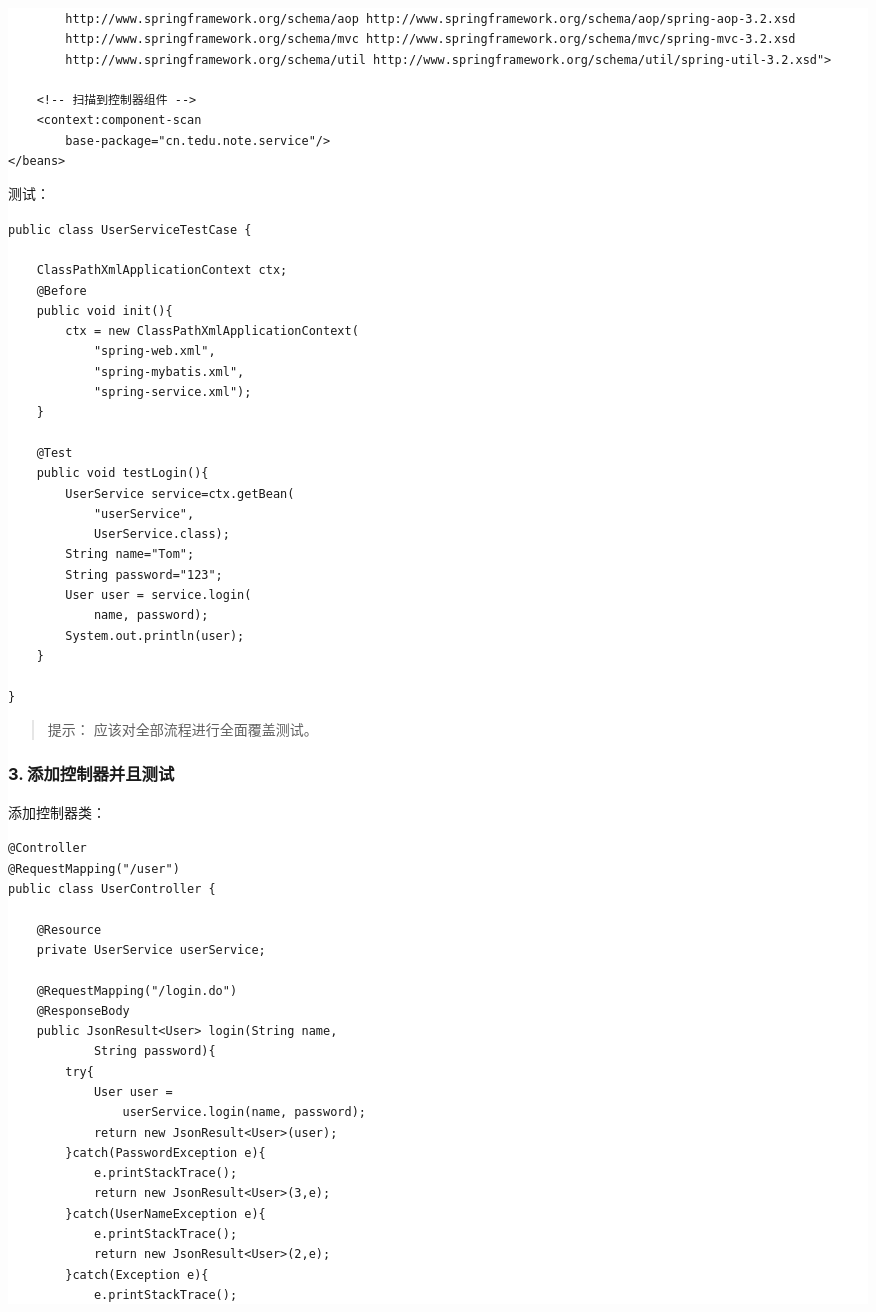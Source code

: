 			http://www.springframework.org/schema/aop http://www.springframework.org/schema/aop/spring-aop-3.2.xsd
			http://www.springframework.org/schema/mvc http://www.springframework.org/schema/mvc/spring-mvc-3.2.xsd
			http://www.springframework.org/schema/util http://www.springframework.org/schema/util/spring-util-3.2.xsd">
	
		<!-- 扫描到控制器组件 -->
		<context:component-scan 
			base-package="cn.tedu.note.service"/>
	</beans>

测试：

	public class UserServiceTestCase {
		
		ClassPathXmlApplicationContext ctx;
		@Before
		public void init(){
			ctx = new ClassPathXmlApplicationContext(
				"spring-web.xml",
				"spring-mybatis.xml",
				"spring-service.xml");
		}
	
		@Test
		public void testLogin(){
			UserService service=ctx.getBean(
				"userService",
				UserService.class);
			String name="Tom";
			String password="123";
			User user = service.login(
				name, password);
			System.out.println(user); 
		}
		
	}

> 提示： 应该对全部流程进行全面覆盖测试。

### 3. 添加控制器并且测试

添加控制器类：
	
	 
	@Controller
	@RequestMapping("/user")
	public class UserController {
		
		@Resource
		private UserService userService;
		
		@RequestMapping("/login.do")
		@ResponseBody
		public JsonResult<User> login(String name,
				String password){
			try{
				User user = 
					userService.login(name, password);
				return new JsonResult<User>(user);
			}catch(PasswordException e){
				e.printStackTrace();
				return new JsonResult<User>(3,e);
			}catch(UserNameException e){
				e.printStackTrace();
				return new JsonResult<User>(2,e);
			}catch(Exception e){
				e.printStackTrace();